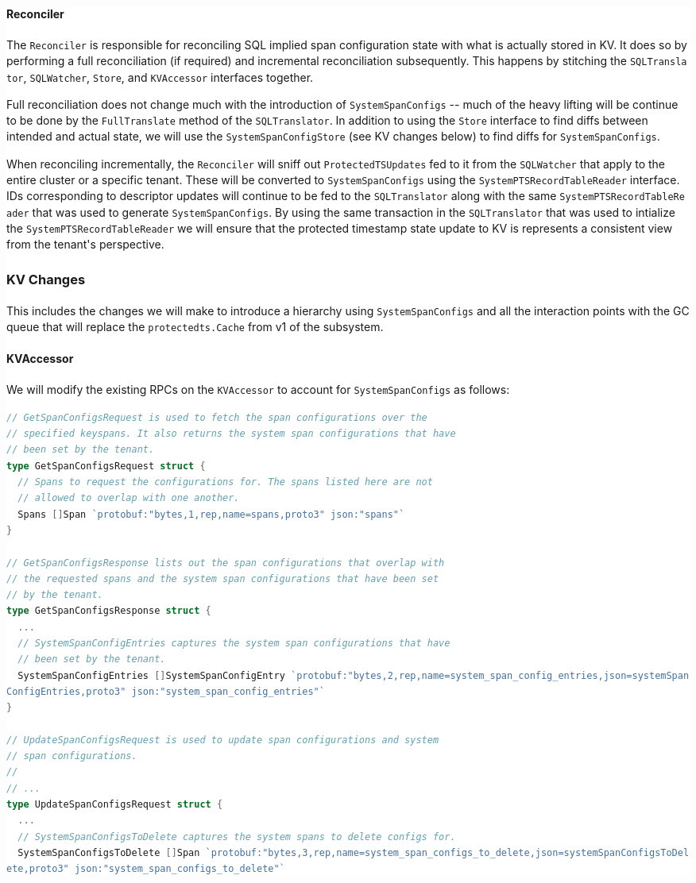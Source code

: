 
#### Reconciler

The `Reconciler` is responsible for reconciling SQL implied span configuration state with what is 
actually stored in KV. It does so by performing a full reconciliation (if required) and incremental 
reconciliation subsequently. This happens by stitching the `SQLTranslator`, `SQLWatcher`, `Store`, 
and `KVAccessor` interfaces together.

Full reconciliation does not change much with the introduction of `SystemSpanConfigs` -- much of the
heavy lifting will be continue to be done by the `FullTranslate` method of the `SQLTranslator`. In 
addition to using the `Store` interface to find diffs between intended and actual state, we will use
the `SystemSpanConfigStore` (see KV changes below) to find diffs for `SystemSpanConfigs`.

When reconciling incrementally, the `Reconciler` will sniff out `ProtectedTSUpdates` fed to it from 
the `SQLWatcher` that apply to the entire cluster or a specific tenant. These will be converted to 
`SystemSpanConfigs` using the `SystemPTSRecordTableReader` interface. IDs corresponding to 
descriptor updates will continue to be fed to the `SQLTranslator` along with the same 
`SystemPTSRecordTableReader` that was used to generate `SystemSpanConfigs`. By using the same 
transaction in the `SQLTranslator` that was used to intialize the `SystemPTSRecordTableReader` we 
will ensure that the protected timestamp state update to KV is represents a consistent view from the
tenant's perspective.

### KV Changes

This includes the changes we will make to introduce a hierarchy using `SystemSpanConfigs` and all the
interaction points with the GC queue that will replace the `protectedts.Cache` from v1 of the subsystem.

#### KVAccessor

We will modify the existing RPCs on the `KVAccessor` to account for `SystemSpanConfigs` as follows:

```go
// GetSpanConfigsRequest is used to fetch the span configurations over the
// specified keyspans. It also returns the system span configurations that have
// been set by the tenant.
type GetSpanConfigsRequest struct {
  // Spans to request the configurations for. The spans listed here are not
  // allowed to overlap with one another.
  Spans []Span `protobuf:"bytes,1,rep,name=spans,proto3" json:"spans"`
}

// GetSpanConfigsResponse lists out the span configurations that overlap with
// the requested spans and the system span configurations that have been set
// by the tenant.
type GetSpanConfigsResponse struct {
  ...
  // SystemSpanConfigEntries captures the system span configurations that have
  // been set by the tenant.
  SystemSpanConfigEntries []SystemSpanConfigEntry `protobuf:"bytes,2,rep,name=system_span_config_entries,json=systemSpanConfigEntries,proto3" json:"system_span_config_entries"`
}

// UpdateSpanConfigsRequest is used to update span configurations and system
// span configurations.
// 
// ...
type UpdateSpanConfigsRequest struct {
  ...
  // SystemSpanConfigsToDelete captures the system spans to delete configs for.
  SystemSpanConfigsToDelete []Span `protobuf:"bytes,3,rep,name=system_span_configs_to_delete,json=systemSpanConfigsToDelete,proto3" json:"system_span_configs_to_delete"`
```